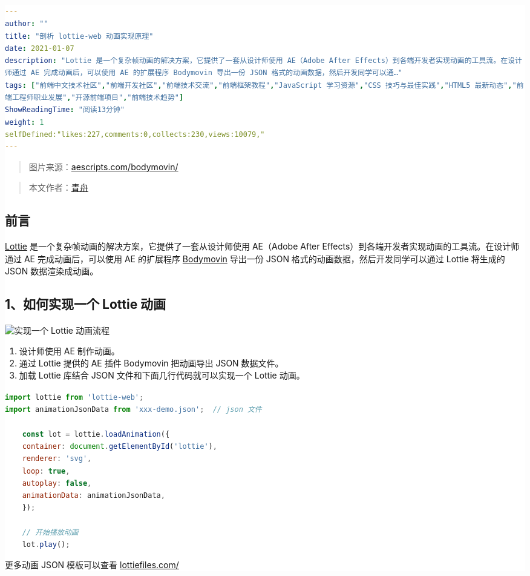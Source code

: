 ```yaml
---
author: ""
title: "剖析 lottie-web 动画实现原理"
date: 2021-01-07
description: "Lottie 是一个复杂帧动画的解决方案，它提供了一套从设计师使用 AE（Adobe After Effects）到各端开发者实现动画的工具流。在设计师通过 AE 完成动画后，可以使用 AE 的扩展程序 Bodymovin 导出一份 JSON 格式的动画数据，然后开发同学可以通…"
tags: ["前端中文技术社区","前端开发社区","前端技术交流","前端框架教程","JavaScript 学习资源","CSS 技巧与最佳实践","HTML5 最新动态","前端工程师职业发展","开源前端项目","前端技术趋势"]
ShowReadingTime: "阅读13分钟"
weight: 1
selfDefined:"likes:227,comments:0,collects:230,views:10079,"
---
```

> 图片来源：[aescripts.com/bodymovin/](https://link.juejin.cn?target=https%3A%2F%2Faescripts.com%2Fbodymovin%2F "https://aescripts.com/bodymovin/")

> 本文作者：[青舟](https://juejin.cn/user/2770425031698359 "https://juejin.cn/user/2770425031698359")

前言
--

[Lottie](https://link.juejin.cn?target=http%3A%2F%2Fairbnb.io%2Flottie%2F%23%2F "http://airbnb.io/lottie/#/") 是一个复杂帧动画的解决方案，它提供了一套从设计师使用 AE（Adobe After Effects）到各端开发者实现动画的工具流。在设计师通过 AE 完成动画后，可以使用 AE 的扩展程序 [Bodymovin](https://link.juejin.cn?target=https%3A%2F%2Fexchange.adobe.com%2Fcreativecloud.details.12557.bodymovin.html "https://exchange.adobe.com/creativecloud.details.12557.bodymovin.html") 导出一份 JSON 格式的动画数据，然后开发同学可以通过 Lottie 将生成的 JSON 数据渲染成动画。

1、如何实现一个 Lottie 动画
------------------

![实现一个 Lottie 动画流程](/images/jueJin/8f7d040eba5d46f.png)

1.  设计师使用 AE 制作动画。
2.  通过 Lottie 提供的 AE 插件 Bodymovin 把动画导出 JSON 数据文件。
3.  加载 Lottie 库结合 JSON 文件和下面几行代码就可以实现一个 Lottie 动画。

```javascript
import lottie from 'lottie-web';
import animationJsonData from 'xxx-demo.json';  // json 文件

    const lot = lottie.loadAnimation({
    container: document.getElementById('lottie'),
    renderer: 'svg',
    loop: true,
    autoplay: false,
    animationData: animationJsonData,
    });
    
    // 开始播放动画
    lot.play();
```

更多动画 JSON 模板可以查看 [lottiefiles.com/](https://link.juejin.cn?target=https%3A%2F%2Flottiefiles.com%2F "https://lottiefiles.com/")
